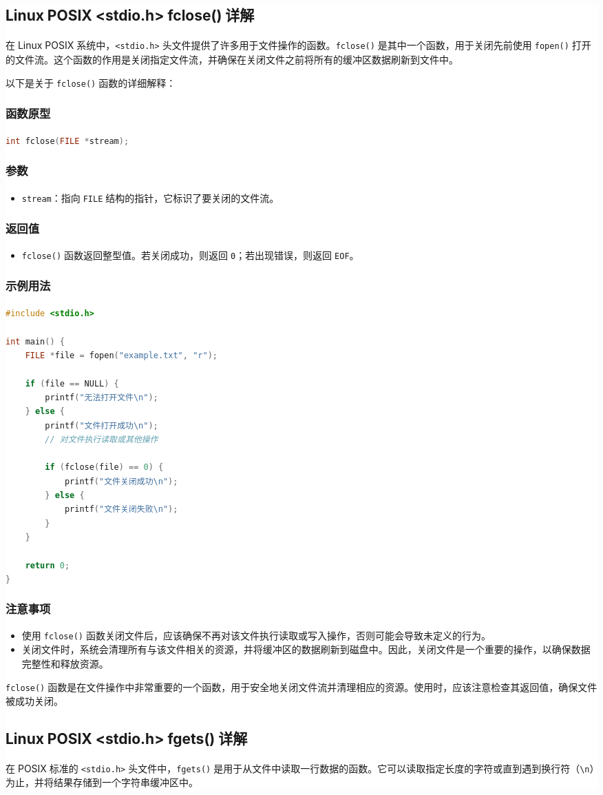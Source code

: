 ## Linux POSIX <stdio.h> fclose() 详解

在 Linux POSIX 系统中，`<stdio.h>` 头文件提供了许多用于文件操作的函数。`fclose()` 是其中一个函数，用于关闭先前使用 `fopen()` 打开的文件流。这个函数的作用是关闭指定文件流，并确保在关闭文件之前将所有的缓冲区数据刷新到文件中。

以下是关于 `fclose()` 函数的详细解释：

### 函数原型
```c
int fclose(FILE *stream);
```

### 参数
- `stream`：指向 `FILE` 结构的指针，它标识了要关闭的文件流。

### 返回值
- `fclose()` 函数返回整型值。若关闭成功，则返回 `0`；若出现错误，则返回 `EOF`。

### 示例用法
```c
#include <stdio.h>

int main() {
    FILE *file = fopen("example.txt", "r");

    if (file == NULL) {
        printf("无法打开文件\n");
    } else {
        printf("文件打开成功\n");
        // 对文件执行读取或其他操作

        if (fclose(file) == 0) {
            printf("文件关闭成功\n");
        } else {
            printf("文件关闭失败\n");
        }
    }

    return 0;
}
```

### 注意事项
- 使用 `fclose()` 函数关闭文件后，应该确保不再对该文件执行读取或写入操作，否则可能会导致未定义的行为。
- 关闭文件时，系统会清理所有与该文件相关的资源，并将缓冲区的数据刷新到磁盘中。因此，关闭文件是一个重要的操作，以确保数据完整性和释放资源。

`fclose()` 函数是在文件操作中非常重要的一个函数，用于安全地关闭文件流并清理相应的资源。使用时，应该注意检查其返回值，确保文件被成功关闭。

## Linux POSIX <stdio.h> fgets() 详解

在 POSIX 标准的 `<stdio.h>` 头文件中，`fgets()` 是用于从文件中读取一行数据的函数。它可以读取指定长度的字符或直到遇到换行符（`\n`）为止，并将结果存储到一个字符串缓冲区中。
